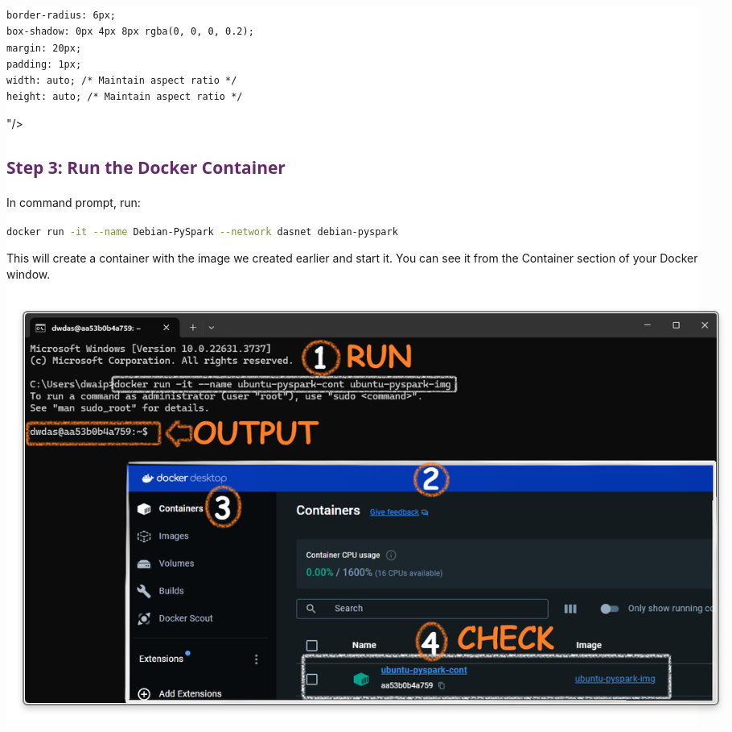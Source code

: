     border-radius: 6px;
    box-shadow: 0px 4px 8px rgba(0, 0, 0, 0.2);
    margin: 20px;
    padding: 1px;
    width: auto; /* Maintain aspect ratio */
    height: auto; /* Maintain aspect ratio */
   "/>

## <span style="color: #682A6E; font-family: Segoe UI, sans-serif;">Step 3: Run the Docker Container</span>

In command prompt, run:

```sh
docker run -it --name Debian-PySpark --network dasnet debian-pyspark
```

This will create a container with the image we created earlier and start it. You can see it from the Container section of your Docker window.

<img src="images/custom-image-2024-06-16-15-10-03.png" style="
    border: 2px solid gray;
    border-radius: 6px;
    box-shadow: 0px 4px 8px rgba(0, 0, 0, 0.2);
    margin: 20px;
    padding: 1px;
    width: auto; /* Maintain aspect ratio */
    height: auto; /* Maintain aspect ratio */
   "/>
